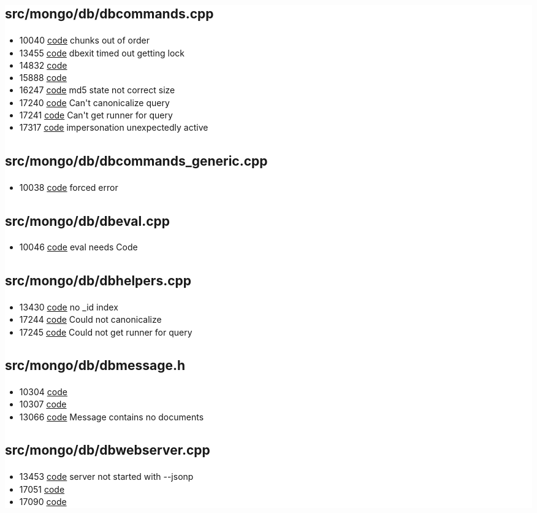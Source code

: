 
src/mongo/db/dbcommands.cpp
----
* 10040 [code](http://github.com/mongodb/mongo/blob/master/src/mongo/db/dbcommands.cpp#L830) chunks out of order
* 13455 [code](http://github.com/mongodb/mongo/blob/master/src/mongo/db/dbcommands.cpp#L118) dbexit timed out getting lock
* 14832 [code](http://github.com/mongodb/mongo/blob/master/src/mongo/db/dbcommands.cpp#L598) 
* 15888 [code](http://github.com/mongodb/mongo/blob/master/src/mongo/db/dbcommands.cpp#L580) 
* 16247 [code](http://github.com/mongodb/mongo/blob/master/src/mongo/db/dbcommands.cpp#L784) md5 state not correct size
* 17240 [code](http://github.com/mongodb/mongo/blob/master/src/mongo/db/dbcommands.cpp#L800) Can't canonicalize query 
* 17241 [code](http://github.com/mongodb/mongo/blob/master/src/mongo/db/dbcommands.cpp#L806) Can't get runner for query 
* 17317 [code](http://github.com/mongodb/mongo/blob/master/src/mongo/db/dbcommands.cpp#L1317) impersonation unexpectedly active


src/mongo/db/dbcommands_generic.cpp
----
* 10038 [code](http://github.com/mongodb/mongo/blob/master/src/mongo/db/dbcommands_generic.cpp#L342) forced error


src/mongo/db/dbeval.cpp
----
* 10046 [code](http://github.com/mongodb/mongo/blob/master/src/mongo/db/dbeval.cpp#L52) eval needs Code


src/mongo/db/dbhelpers.cpp
----
* 13430 [code](http://github.com/mongodb/mongo/blob/master/src/mongo/db/dbhelpers.cpp#L170) no _id index
* 17244 [code](http://github.com/mongodb/mongo/blob/master/src/mongo/db/dbhelpers.cpp#L109) Could not canonicalize 
* 17245 [code](http://github.com/mongodb/mongo/blob/master/src/mongo/db/dbhelpers.cpp#L114) Could not get runner for query 


src/mongo/db/dbmessage.h
----
* 10304 [code](http://github.com/mongodb/mongo/blob/master/src/mongo/db/dbmessage.h#L208) 
* 10307 [code](http://github.com/mongodb/mongo/blob/master/src/mongo/db/dbmessage.h#L214) 
* 13066 [code](http://github.com/mongodb/mongo/blob/master/src/mongo/db/dbmessage.h#L206) Message contains no documents


src/mongo/db/dbwebserver.cpp
----
* 13453 [code](http://github.com/mongodb/mongo/blob/master/src/mongo/db/dbwebserver.cpp#L218) server not started with --jsonp
* 17051 [code](http://github.com/mongodb/mongo/blob/master/src/mongo/db/dbwebserver.cpp#L139) 
* 17090 [code](http://github.com/mongodb/mongo/blob/master/src/mongo/db/dbwebserver.cpp#L142) 

